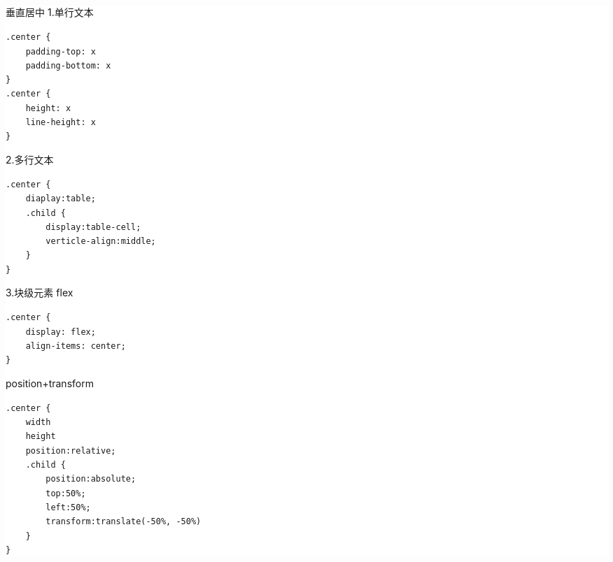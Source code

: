 垂直居中
1.单行文本
```
.center {
	padding-top: x
	padding-bottom: x
}
.center {
	height: x
	line-height: x
}
```
2.多行文本
```
.center {
	diaplay:table;
	.child {
		display:table-cell;
		verticle-align:middle;
	}
}
```
3.块级元素
flex

```
.center {
    display: flex;
    align-items: center;
}
```
position+transform
```
.center {
	width
	height
	position:relative;
	.child {
		position:absolute;
		top:50%;
		left:50%;
		transform:translate(-50%, -50%)
	}
}
```